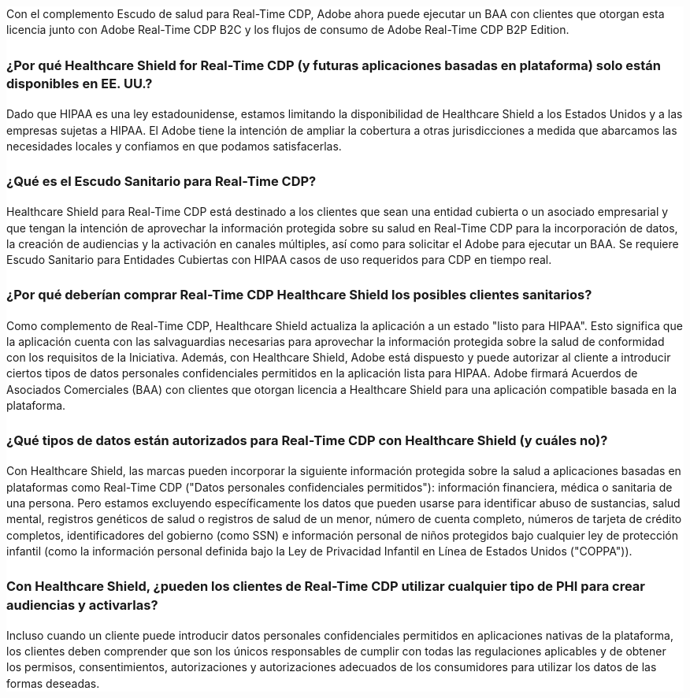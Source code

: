 Con el complemento Escudo de salud para Real-Time CDP, Adobe ahora puede ejecutar un BAA con clientes que otorgan esta licencia junto con Adobe Real-Time CDP B2C y los flujos de consumo de Adobe Real-Time CDP B2P Edition.

### ¿Por qué Healthcare Shield for Real-Time CDP (y futuras aplicaciones basadas en plataforma) solo están disponibles en EE. UU.?

Dado que HIPAA es una ley estadounidense, estamos limitando la disponibilidad de Healthcare Shield a los Estados Unidos y a las empresas sujetas a HIPAA. El Adobe tiene la intención de ampliar la cobertura a otras jurisdicciones a medida que abarcamos las necesidades locales y confiamos en que podamos satisfacerlas.

### ¿Qué es el Escudo Sanitario para Real-Time CDP?

Healthcare Shield para Real-Time CDP está destinado a los clientes que sean una entidad cubierta o un asociado empresarial y que tengan la intención de aprovechar la información protegida sobre su salud en Real-Time CDP para la incorporación de datos, la creación de audiencias y la activación en canales múltiples, así como para solicitar el Adobe para ejecutar un BAA. Se requiere Escudo Sanitario para Entidades Cubiertas con HIPAA casos de uso requeridos para CDP en tiempo real.

### ¿Por qué deberían comprar Real-Time CDP Healthcare Shield los posibles clientes sanitarios?

Como complemento de Real-Time CDP, Healthcare Shield actualiza la aplicación a un estado &quot;listo para HIPAA&quot;. Esto significa que la aplicación cuenta con las salvaguardias necesarias para aprovechar la información protegida sobre la salud de conformidad con los requisitos de la Iniciativa. Además, con Healthcare Shield, Adobe está dispuesto y puede autorizar al cliente a introducir ciertos tipos de datos personales confidenciales permitidos en la aplicación lista para HIPAA. Adobe firmará Acuerdos de Asociados Comerciales (BAA) con clientes que otorgan licencia a Healthcare Shield para una aplicación compatible basada en la plataforma.

### ¿Qué tipos de datos están autorizados para Real-Time CDP con Healthcare Shield (y cuáles no)?

Con Healthcare Shield, las marcas pueden incorporar la siguiente información protegida sobre la salud a aplicaciones basadas en plataformas como Real-Time CDP (&quot;Datos personales confidenciales permitidos&quot;): información financiera, médica o sanitaria de una persona. Pero estamos excluyendo específicamente los datos que pueden usarse para identificar abuso de sustancias, salud mental, registros genéticos de salud o registros de salud de un menor, número de cuenta completo, números de tarjeta de crédito completos, identificadores del gobierno (como SSN) e información personal de niños protegidos bajo cualquier ley de protección infantil (como la información personal definida bajo la Ley de Privacidad Infantil en Línea de Estados Unidos (&quot;COPPA&quot;)).

### Con Healthcare Shield, ¿pueden los clientes de Real-Time CDP utilizar cualquier tipo de PHI para crear audiencias y activarlas?

Incluso cuando un cliente puede introducir datos personales confidenciales permitidos en aplicaciones nativas de la plataforma, los clientes deben comprender que son los únicos responsables de cumplir con todas las regulaciones aplicables y de obtener los permisos, consentimientos, autorizaciones y autorizaciones adecuados de los consumidores para utilizar los datos de las formas deseadas.
